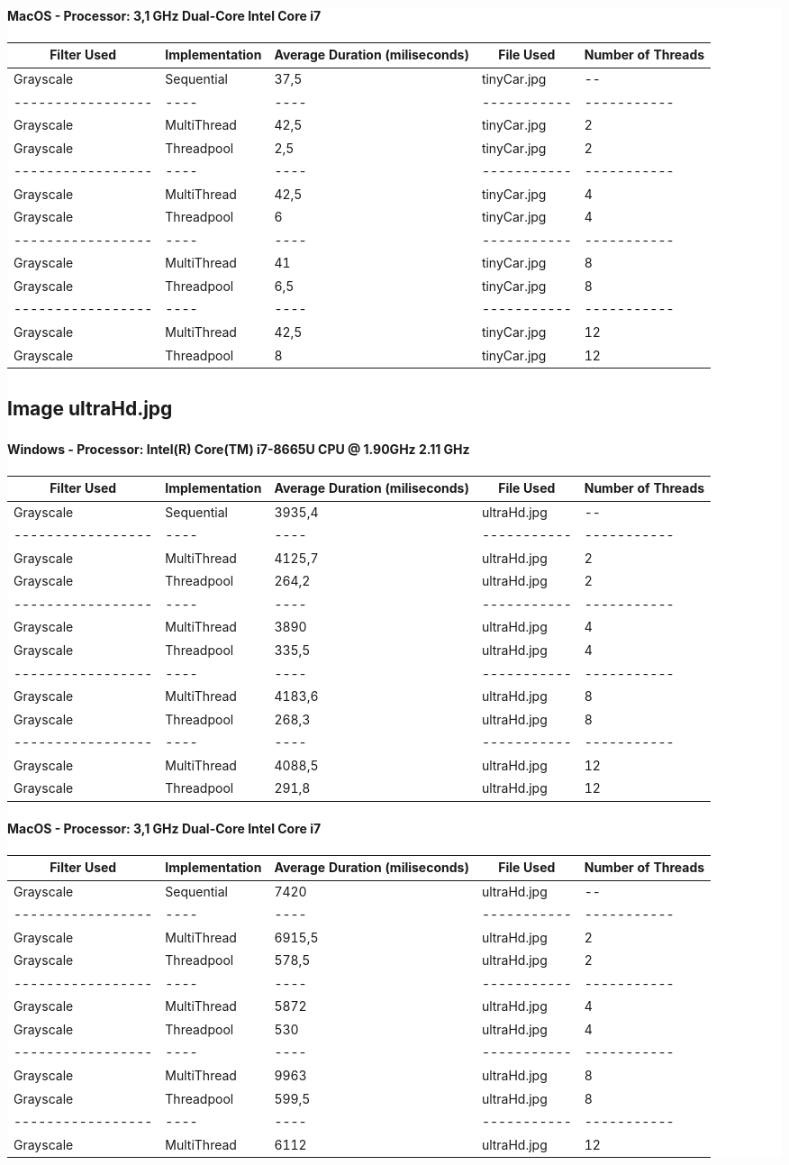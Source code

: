 #### MacOS - Processor: 3,1 GHz Dual-Core Intel Core i7

| Filter Used | Implementation | Average Duration (miliseconds) | File Used| Number of Threads |
| ----------------- | ---- | ---- |----------- |----------- |
| Grayscale | Sequential | 37,5 | tinyCar.jpg | -- |
| ----------------- | ---- | ---- |----------- |----------- |
| Grayscale | MultiThread | 42,5  | tinyCar.jpg | 2 |
| Grayscale | Threadpool | 2,5 | tinyCar.jpg | 2 |
| ----------------- | ---- | ---- |----------- |----------- |
| Grayscale | MultiThread | 42,5 | tinyCar.jpg | 4 |
| Grayscale | Threadpool| 6 | tinyCar.jpg | 4 |
| ----------------- | ---- | ---- |----------- |----------- |
| Grayscale |MultiThread | 41 | tinyCar.jpg | 8 |
| Grayscale | Threadpool| 6,5 | tinyCar.jpg | 8 |
| ----------------- | ---- | ---- |----------- |----------- |
| Grayscale |MultiThread | 42,5 | tinyCar.jpg | 12 |
| Grayscale | Threadpool| 8 | tinyCar.jpg | 12 | 

## Image ultraHd.jpg  

#### Windows - Processor: Intel(R) Core(TM) i7-8665U CPU @ 1.90GHz   2.11 GHz

| Filter Used | Implementation | Average Duration (miliseconds) | File Used| Number of Threads |
| ----------------- | ---- | ---- |----------- |----------- |
| Grayscale | Sequential | 3935,4 | ultraHd.jpg | -- |
| ----------------- | ---- | ---- |----------- |----------- |
| Grayscale | MultiThread | 4125,7 | ultraHd.jpg | 2 |
| Grayscale | Threadpool | 264,2 | ultraHd.jpg | 2 |
| ----------------- | ---- | ---- |----------- |----------- |
| Grayscale | MultiThread | 3890 | ultraHd.jpg | 4 |
| Grayscale | Threadpool| 335,5 | ultraHd.jpg | 4 |
| ----------------- | ---- | ---- |----------- |----------- |
| Grayscale |MultiThread | 4183,6 | ultraHd.jpg | 8 |
| Grayscale | Threadpool| 268,3 | ultraHd.jpg | 8 |
| ----------------- | ---- | ---- |----------- |----------- |
| Grayscale |MultiThread | 4088,5 | ultraHd.jpg | 12 |
| Grayscale | Threadpool| 291,8 | ultraHd.jpg | 12 |  

#### MacOS - Processor: 3,1 GHz Dual-Core Intel Core i7

| Filter Used | Implementation | Average Duration (miliseconds) | File Used| Number of Threads |
| ----------------- | ---- | ---- |----------- |----------- |
| Grayscale | Sequential | 7420 | ultraHd.jpg | -- |
| ----------------- | ---- | ---- |----------- |----------- |
| Grayscale | MultiThread | 6915,5  | ultraHd.jpg | 2 |
| Grayscale | Threadpool | 578,5 | ultraHd.jpg | 2 |
| ----------------- | ---- | ---- |----------- |----------- |
| Grayscale | MultiThread | 5872 | ultraHd.jpg | 4 |
| Grayscale | Threadpool| 530 | ultraHd.jpg | 4 |
| ----------------- | ---- | ---- |----------- |----------- |
| Grayscale |MultiThread | 9963 | ultraHd.jpg | 8 |
| Grayscale | Threadpool| 599,5 | ultraHd.jpg | 8 |
| ----------------- | ---- | ---- |----------- |----------- |
| Grayscale |MultiThread | 6112 | ultraHd.jpg | 12 |